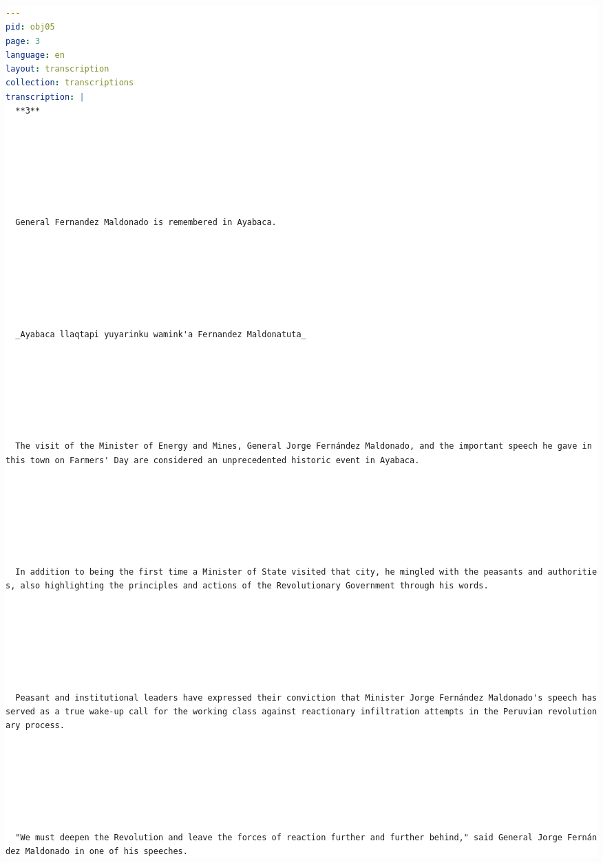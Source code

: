 ```yaml
---
pid: obj05
page: 3
language: en
layout: transcription
collection: transcriptions
transcription: |
  **3**
  
  
  
  
  
  
  
  General Fernandez Maldonado is remembered in Ayabaca.
  
  
  
  
  
  
  
  _Ayabaca llaqtapi yuyarinku wamink'a Fernandez Maldonatuta_
  
  
  
  
  
  
  
  The visit of the Minister of Energy and Mines, General Jorge Fernández Maldonado, and the important speech he gave in this town on Farmers' Day are considered an unprecedented historic event in Ayabaca.
  
  
  
  
  
  
  
  In addition to being the first time a Minister of State visited that city, he mingled with the peasants and authorities, also highlighting the principles and actions of the Revolutionary Government through his words.
  
  
  
  
  
  
  
  Peasant and institutional leaders have expressed their conviction that Minister Jorge Fernández Maldonado's speech has served as a true wake-up call for the working class against reactionary infiltration attempts in the Peruvian revolutionary process.
  
  
  
  
  
  
  
  "We must deepen the Revolution and leave the forces of reaction further and further behind," said General Jorge Fernández Maldonado in one of his speeches.
```